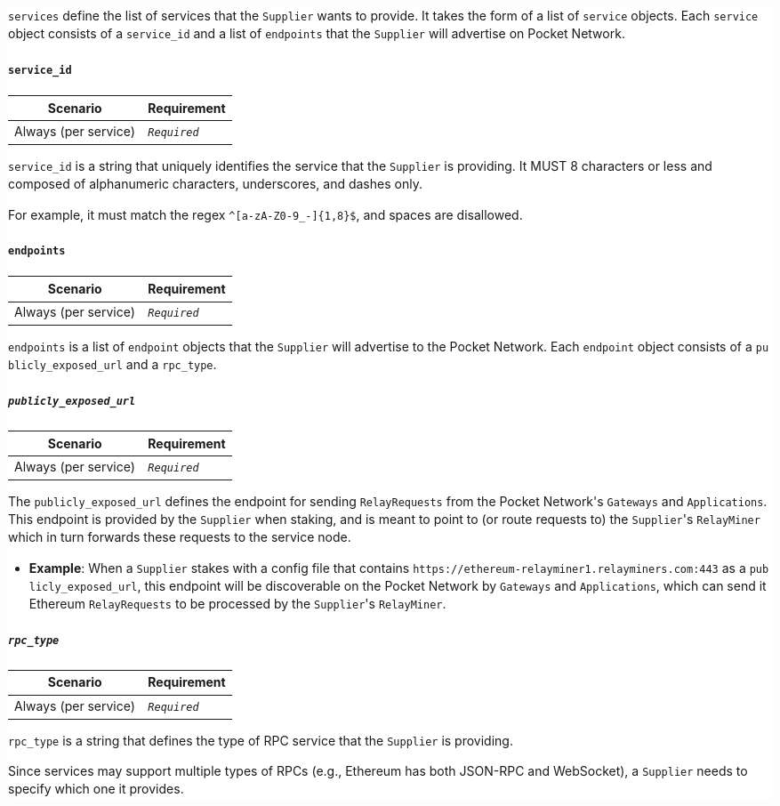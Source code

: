 `services` define the list of services that the `Supplier` wants to provide.
It takes the form of a list of `service` objects. Each `service` object
consists of a `service_id` and a list of `endpoints` that the `Supplier` will
advertise on Pocket Network.

#### `service_id`

| Scenario             | Requirement  |
| -------------------- | ------------ |
| Always (per service) | _`Required`_ |

`service_id` is a string that uniquely identifies the service that the `Supplier`
is providing. It MUST 8 characters or less and composed of alphanumeric characters,
underscores, and dashes only.

For example, it must match the regex `^[a-zA-Z0-9_-]{1,8}$`, and spaces are disallowed.

#### `endpoints`

| Scenario             | Requirement  |
| -------------------- | ------------ |
| Always (per service) | _`Required`_ |

`endpoints` is a list of `endpoint` objects that the `Supplier` will advertise
to the Pocket Network. Each `endpoint` object consists of a `publicly_exposed_url`
and a `rpc_type`.

##### `publicly_exposed_url`

| Scenario             | Requirement  |
| -------------------- | ------------ |
| Always (per service) | _`Required`_ |

The `publicly_exposed_url` defines the endpoint for sending `RelayRequests` from
the Pocket Network's `Gateways` and `Applications`. This endpoint is provided by
the `Supplier` when staking, and is meant to point to (or route requests to)
the `Supplier`'s `RelayMiner` which in turn forwards these requests to the service node.

- **Example**: When a `Supplier` stakes with a config file that contains
  `https://ethereum-relayminer1.relayminers.com:443` as a `publicly_exposed_url`,
  this endpoint will be discoverable on the Pocket Network by `Gateways` and
  `Applications`, which can send it Ethereum `RelayRequests` to be processed by the
  `Supplier`'s `RelayMiner`.

##### `rpc_type`

| Scenario             | Requirement  |
| -------------------- | ------------ |
| Always (per service) | _`Required`_ |

`rpc_type` is a string that defines the type of RPC service that the `Supplier`
is providing.

Since services may support multiple types of RPCs (e.g., Ethereum has both
JSON-RPC and WebSocket), a `Supplier` needs to specify which one it provides.
